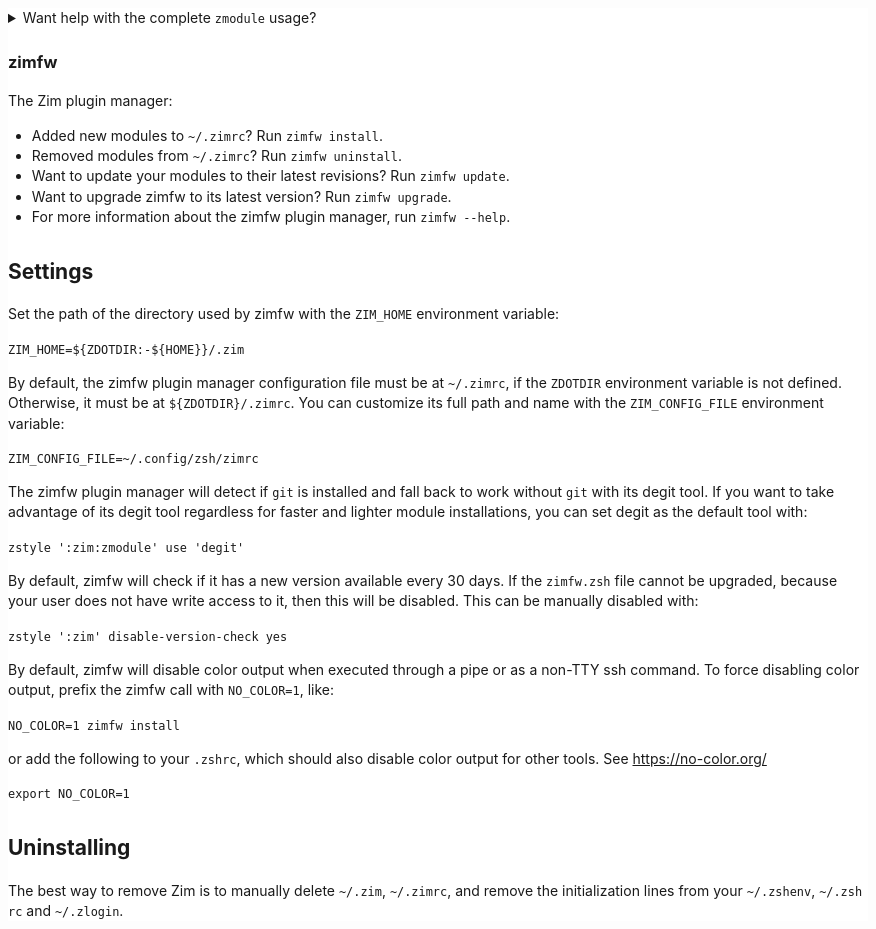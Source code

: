 <details id="zmodule-usage"><summary>Want help with the complete <code>zmodule</code> usage?</summary></details>

### zimfw

The Zim plugin manager:

  * Added new modules to `~/.zimrc`? Run `zimfw install`.
  * Removed modules from `~/.zimrc`? Run `zimfw uninstall`.
  * Want to update your modules to their latest revisions? Run `zimfw update`.
  * Want to upgrade zimfw to its latest version? Run `zimfw upgrade`.
  * For more information about the zimfw plugin manager, run `zimfw --help`.

Settings
--------
Set the path of the directory used by zimfw with the `ZIM_HOME` environment
variable:

    ZIM_HOME=${ZDOTDIR:-${HOME}}/.zim

By default, the zimfw plugin manager configuration file must be at `~/.zimrc`,
if the `ZDOTDIR` environment variable is not defined. Otherwise, it must be at
`${ZDOTDIR}/.zimrc`. You can customize its full path and name with the
`ZIM_CONFIG_FILE` environment variable:

    ZIM_CONFIG_FILE=~/.config/zsh/zimrc

The zimfw plugin manager will detect if `git` is installed and fall back to work without `git`
with its degit tool. If you want to take advantage of its degit tool regardless for faster and
lighter module installations, you can set degit as the default tool with:

    zstyle ':zim:zmodule' use 'degit'

By default, zimfw will check if it has a new version available every 30 days. If
the `zimfw.zsh` file cannot be upgraded, because your user does not have write
access to it, then this will be disabled. This can be manually disabled with:

    zstyle ':zim' disable-version-check yes

By default, zimfw will disable color output when executed through a pipe or as a
non-TTY ssh command. To force disabling color output, prefix the zimfw call with
`NO_COLOR=1`, like:

    NO_COLOR=1 zimfw install

or add the following to your `.zshrc`, which should also disable color output
for other tools. See https://no-color.org/

    export NO_COLOR=1

Uninstalling
------------
The best way to remove Zim is to manually delete `~/.zim`, `~/.zimrc`, and
remove the initialization lines from your `~/.zshenv`, `~/.zshrc` and `~/.zlogin`.

[modules]: https://zimfw.sh/docs/modules/
[themes]: https://zimfw.sh/docs/themes/
[speed]: https://github.com/zimfw/zimfw/wiki/Speed
[@zimfw]: https://github.com/zimfw
[completion]: https://github.com/zimfw/completion
[zsh-users/zsh-completions]: https://github.com/zsh-users/zsh-completions
